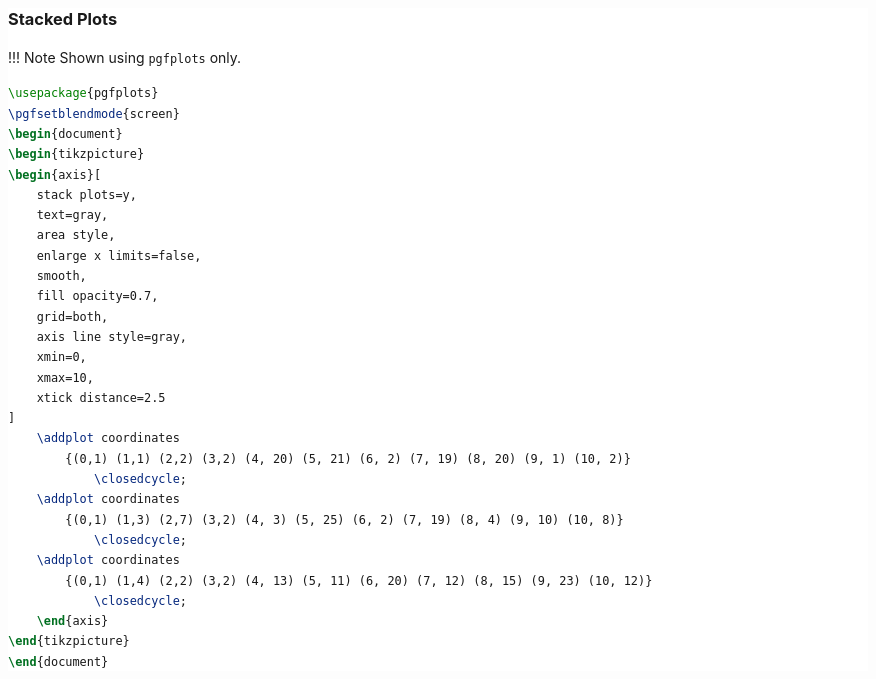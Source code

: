 ### Stacked Plots

!!! Note
    Shown using `pgfplots` only.

```latex
\usepackage{pgfplots}
\pgfsetblendmode{screen}
\begin{document}
\begin{tikzpicture}
\begin{axis}[
    stack plots=y,
    text=gray, 
    area style,
    enlarge x limits=false,
    smooth,
    fill opacity=0.7,
    grid=both, 
    axis line style=gray,
    xmin=0, 
    xmax=10,    
    xtick distance=2.5
]
    \addplot coordinates
        {(0,1) (1,1) (2,2) (3,2) (4, 20) (5, 21) (6, 2) (7, 19) (8, 20) (9, 1) (10, 2)}
            \closedcycle;
    \addplot coordinates
        {(0,1) (1,3) (2,7) (3,2) (4, 3) (5, 25) (6, 2) (7, 19) (8, 4) (9, 10) (10, 8)}
            \closedcycle;
    \addplot coordinates
        {(0,1) (1,4) (2,2) (3,2) (4, 13) (5, 11) (6, 20) (7, 12) (8, 15) (9, 23) (10, 12)}
            \closedcycle;
    \end{axis}
\end{tikzpicture} 
\end{document}
```

<script type="text/tikz">
\usepackage{pgfplots}
\pgfsetblendmode{screen}
\pgfplotsset{width=\textwidth, height=7.5cm}
\begin{document}
\begin{tikzpicture}
\begin{axis}[
    stack plots=y,
    text=gray, 
    area style,
    enlarge x limits=false,
    smooth,
    fill opacity=0.7,
    grid=both, 
    axis line style=gray,
    xmin=0, 
    xmax=10,    
    xtick distance=2.5
]
    \addplot coordinates
        {(0,1) (1,1) (2,2) (3,2) (4, 20) (5, 21) (6, 2) (7, 19) (8, 20) (9, 1) (10, 2)}
            \closedcycle;
    \addplot coordinates
        {(0,1) (1,3) (2,7) (3,2) (4, 3) (5, 25) (6, 2) (7, 19) (8, 4) (9, 10) (10, 8)}
            \closedcycle;
    \addplot coordinates
        {(0,1) (1,4) (2,2) (3,2) (4, 13) (5, 11) (6, 20) (7, 12) (8, 15) (9, 23) (10, 12)}
            \closedcycle;